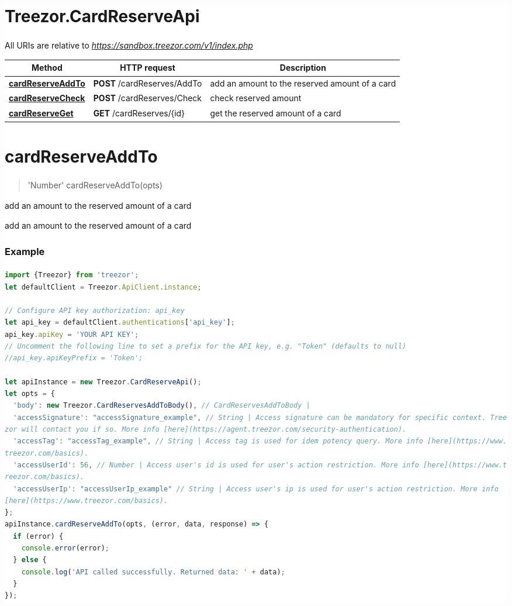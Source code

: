 # Treezor.CardReserveApi

All URIs are relative to *https://sandbox.treezor.com/v1/index.php*

Method | HTTP request | Description
------------- | ------------- | -------------
[**cardReserveAddTo**](CardReserveApi.md#cardReserveAddTo) | **POST** /cardReserves/AddTo | add an amount to the reserved amount of a card
[**cardReserveCheck**](CardReserveApi.md#cardReserveCheck) | **POST** /cardReserves/Check | check reserved amount
[**cardReserveGet**](CardReserveApi.md#cardReserveGet) | **GET** /cardReserves/{id} | get the reserved amount of a card

<a name="cardReserveAddTo"></a>
# **cardReserveAddTo**
> &#x27;Number&#x27; cardReserveAddTo(opts)

add an amount to the reserved amount of a card

add an amount to the reserved amount of a card

### Example
```javascript
import {Treezor} from 'treezor';
let defaultClient = Treezor.ApiClient.instance;

// Configure API key authorization: api_key
let api_key = defaultClient.authentications['api_key'];
api_key.apiKey = 'YOUR API KEY';
// Uncomment the following line to set a prefix for the API key, e.g. "Token" (defaults to null)
//api_key.apiKeyPrefix = 'Token';

let apiInstance = new Treezor.CardReserveApi();
let opts = { 
  'body': new Treezor.CardReservesAddToBody(), // CardReservesAddToBody | 
  'accessSignature': "accessSignature_example", // String | Access signature can be mandatory for specific context. Treezor will contact you if so. More info [here](https://agent.treezor.com/security-authentication). 
  'accessTag': "accessTag_example", // String | Access tag is used for idem potency query. More info [here](https://www.treezor.com/basics). 
  'accessUserId': 56, // Number | Access user's id is used for user's action restriction. More info [here](https://www.treezor.com/basics). 
  'accessUserIp': "accessUserIp_example" // String | Access user's ip is used for user's action restriction. More info [here](https://www.treezor.com/basics). 
};
apiInstance.cardReserveAddTo(opts, (error, data, response) => {
  if (error) {
    console.error(error);
  } else {
    console.log('API called successfully. Returned data: ' + data);
  }
});
```
